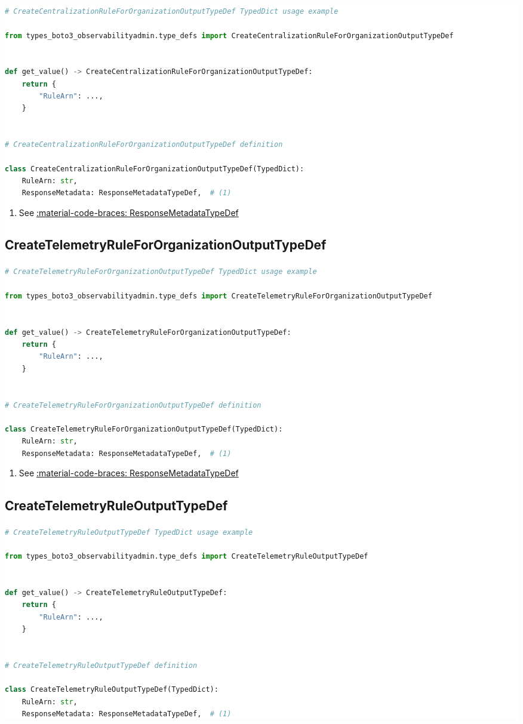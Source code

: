 ```python
# CreateCentralizationRuleForOrganizationOutputTypeDef TypedDict usage example

from types_boto3_observabilityadmin.type_defs import CreateCentralizationRuleForOrganizationOutputTypeDef


def get_value() -> CreateCentralizationRuleForOrganizationOutputTypeDef:
    return {
        "RuleArn": ...,
    }


# CreateCentralizationRuleForOrganizationOutputTypeDef definition

class CreateCentralizationRuleForOrganizationOutputTypeDef(TypedDict):
    RuleArn: str,
    ResponseMetadata: ResponseMetadataTypeDef,  # (1)
```

1. See [:material-code-braces: ResponseMetadataTypeDef](./type_defs.md#responsemetadatatypedef)

## CreateTelemetryRuleForOrganizationOutputTypeDef

```python
# CreateTelemetryRuleForOrganizationOutputTypeDef TypedDict usage example

from types_boto3_observabilityadmin.type_defs import CreateTelemetryRuleForOrganizationOutputTypeDef


def get_value() -> CreateTelemetryRuleForOrganizationOutputTypeDef:
    return {
        "RuleArn": ...,
    }


# CreateTelemetryRuleForOrganizationOutputTypeDef definition

class CreateTelemetryRuleForOrganizationOutputTypeDef(TypedDict):
    RuleArn: str,
    ResponseMetadata: ResponseMetadataTypeDef,  # (1)
```

1. See [:material-code-braces: ResponseMetadataTypeDef](./type_defs.md#responsemetadatatypedef)

## CreateTelemetryRuleOutputTypeDef

```python
# CreateTelemetryRuleOutputTypeDef TypedDict usage example

from types_boto3_observabilityadmin.type_defs import CreateTelemetryRuleOutputTypeDef


def get_value() -> CreateTelemetryRuleOutputTypeDef:
    return {
        "RuleArn": ...,
    }


# CreateTelemetryRuleOutputTypeDef definition

class CreateTelemetryRuleOutputTypeDef(TypedDict):
    RuleArn: str,
    ResponseMetadata: ResponseMetadataTypeDef,  # (1)
```